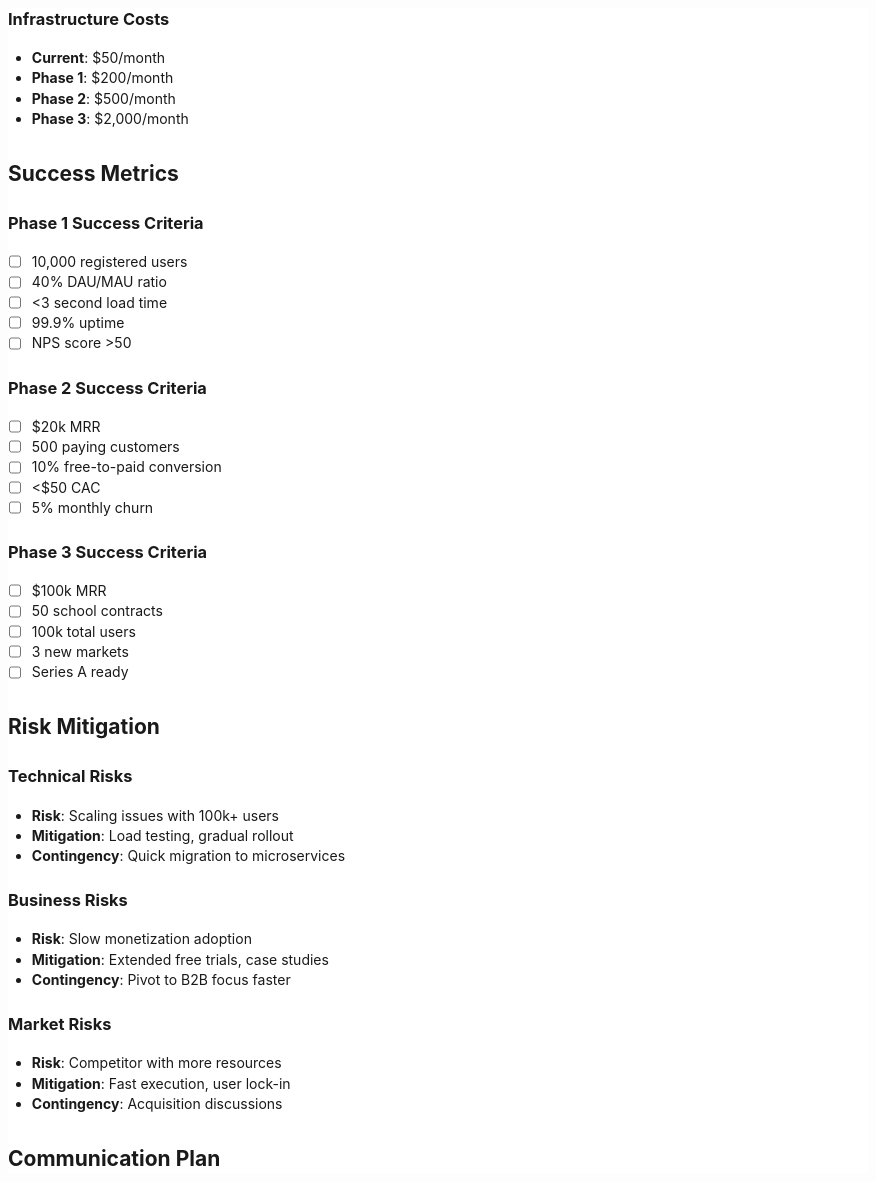 ### Infrastructure Costs
- **Current**: $50/month
- **Phase 1**: $200/month
- **Phase 2**: $500/month
- **Phase 3**: $2,000/month

## Success Metrics

### Phase 1 Success Criteria
- [ ] 10,000 registered users
- [ ] 40% DAU/MAU ratio
- [ ] <3 second load time
- [ ] 99.9% uptime
- [ ] NPS score >50

### Phase 2 Success Criteria
- [ ] $20k MRR
- [ ] 500 paying customers
- [ ] 10% free-to-paid conversion
- [ ] <$50 CAC
- [ ] 5% monthly churn

### Phase 3 Success Criteria
- [ ] $100k MRR
- [ ] 50 school contracts
- [ ] 100k total users
- [ ] 3 new markets
- [ ] Series A ready

## Risk Mitigation

### Technical Risks
- **Risk**: Scaling issues with 100k+ users
- **Mitigation**: Load testing, gradual rollout
- **Contingency**: Quick migration to microservices

### Business Risks
- **Risk**: Slow monetization adoption
- **Mitigation**: Extended free trials, case studies
- **Contingency**: Pivot to B2B focus faster

### Market Risks
- **Risk**: Competitor with more resources
- **Mitigation**: Fast execution, user lock-in
- **Contingency**: Acquisition discussions

## Communication Plan
